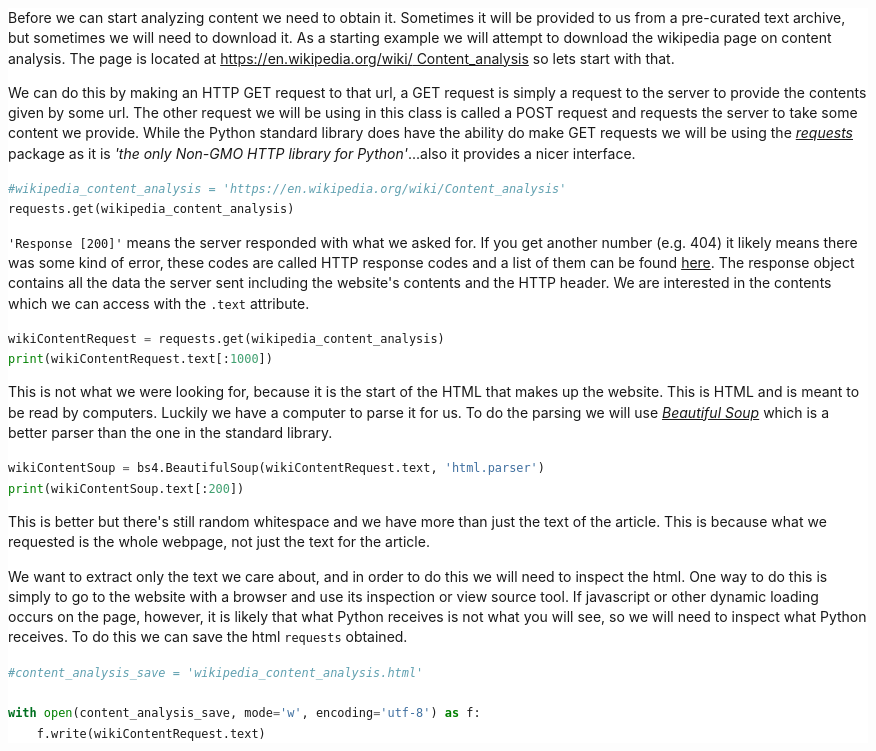 Before we can start analyzing content we need to obtain it. Sometimes it will be
provided to us from a pre-curated text archive, but sometimes we will need to
download it. As a starting example we will attempt to download the wikipedia
page on content analysis. The page is located at [https://en.wikipedia.org/wiki/
Content_analysis](https://en.wikipedia.org/wiki/Content_analysis) so lets start
with that.

We can do this by making an HTTP GET request to that url, a GET request is
simply a request to the server to provide the contents given by some url. The
other request we will be using in this class is called a POST request and
requests the server to take some content we provide. While the Python standard
library does have the ability do make GET requests we will be using the
[_requests_](http://docs.python-requests.org/en/master/) package as it is _'the
only Non-GMO HTTP library for Python'_...also it provides a nicer interface.

```python
#wikipedia_content_analysis = 'https://en.wikipedia.org/wiki/Content_analysis'
requests.get(wikipedia_content_analysis)
```

`'Response [200]'` means the server responded with what we asked for. If you get
another number (e.g. 404) it likely means there was some kind of error, these
codes are called HTTP response codes and a list of them can be found
[here](https://en.wikipedia.org/wiki/List_of_HTTP_status_codes). The response
object contains all the data the server sent including the website's contents
and the HTTP header. We are interested in the contents which we can access with
the `.text` attribute.

```python
wikiContentRequest = requests.get(wikipedia_content_analysis)
print(wikiContentRequest.text[:1000])
```

This is not what we were looking for, because it is the start of the HTML that
makes up the website. This is HTML and is meant to be read by computers. Luckily
we have a computer to parse it for us. To do the parsing we will use [_Beautiful
Soup_](https://www.crummy.com/software/BeautifulSoup/) which is a better parser
than the one in the standard library.

```python
wikiContentSoup = bs4.BeautifulSoup(wikiContentRequest.text, 'html.parser')
print(wikiContentSoup.text[:200])
```

This is better but there's still random whitespace and we have more than just
the text of the article. This is because what we requested is the whole webpage,
not just the text for the article.

We want to extract only the text we care about, and in order to do this we will
need to inspect the html. One way to do this is simply to go to the website with
a browser and use its inspection or view source tool. If javascript or other
dynamic loading occurs on the page, however, it is likely that what Python
receives is not what you will see, so we will need to inspect what Python
receives. To do this we can save the html `requests` obtained.

```python
#content_analysis_save = 'wikipedia_content_analysis.html'

with open(content_analysis_save, mode='w', encoding='utf-8') as f:
    f.write(wikiContentRequest.text)
```
